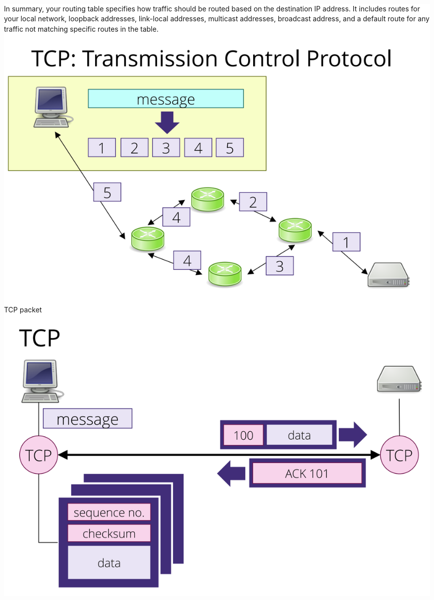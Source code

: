 In summary, your routing table specifies how traffic should be routed based on the destination IP address. It includes routes for your local network, loopback addresses, link-local addresses, multicast addresses, broadcast address, and a default route for any traffic not matching specific routes in the table.

![截屏2023-04-21 20.17.32.png](The%20internet(lecture)%2026a10e8dd9684eb8a033fa02523df0f2/%25E6%2588%25AA%25E5%25B1%258F2023-04-21_20.17.32.png)

TCP packet 

![截屏2023-04-21 20.20.28.png](The%20internet(lecture)%2026a10e8dd9684eb8a033fa02523df0f2/%25E6%2588%25AA%25E5%25B1%258F2023-04-21_20.20.28.png)
